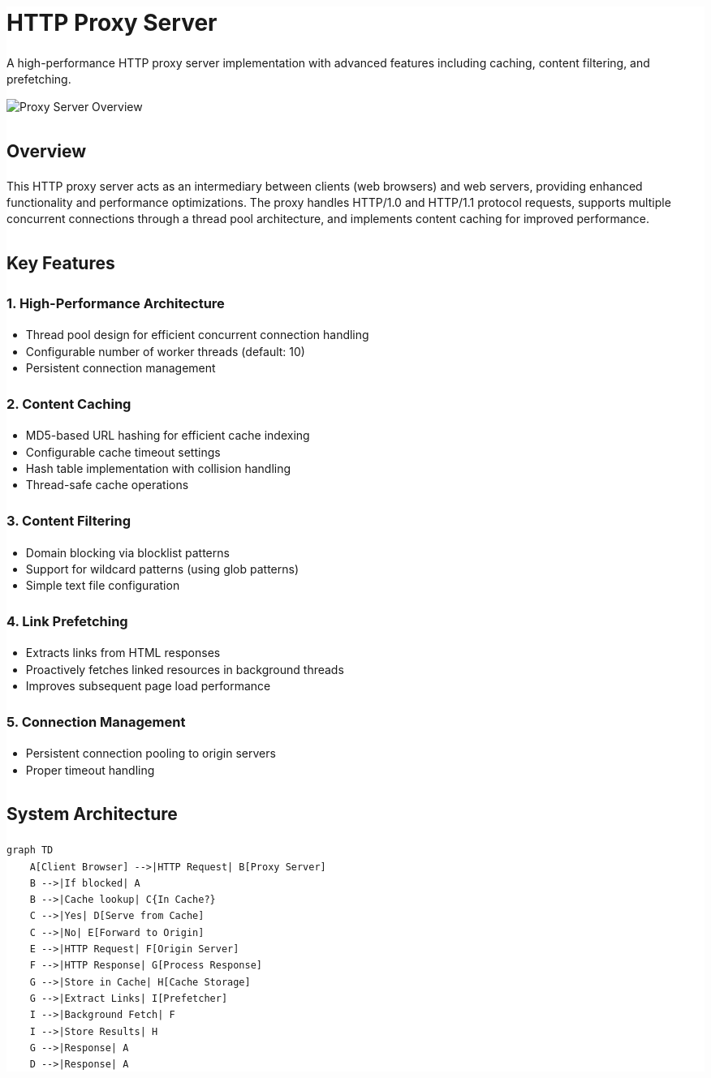 # HTTP Proxy Server

A high-performance HTTP proxy server implementation with advanced features including caching, content filtering, and prefetching.

![Proxy Server Overview](https://mermaid.ink/img/pako:eNqNkk9rwzAMxb-K0Wk9tLBDYYcVeutht8IOg2BMrMQM_5mxnUFpvvtsp2lKO9iBLyb-PZ70JLuyyhXBkn2qfY_aKfSB5Qe0nZGbR01GdvEeWp8YPsHGl2gZlqqzdLO2aaWa-NU2jTtQoEZEKLcg2TqczwFH-ij-OZ1Dgi3eLbNBcwTWtqECYTQOPJsVjqI0WlqCITZSgSWTmNvhTHzc4BOq8k5OMJJhLzk3Q1mALSK5vgCZ-Hhf9OgcHIIPuEaB3nwdtUWNu0rQ6TQZYIvxe36xkRrURkQS0GlSidoRTDQk65Ffs58PPi64YPkPD5xn9TOIYk4vBThOCUFGlnNezsrlgme8yOZZlmfz1fJtVvKMTx8b-_GcjPxrQ9t7Ob3DzKJj2Eo1R4eK9rSb4sFtqTLUBZbacuQtGWnXSJ2P1lBFYWm1QXtEHWgz9YWlWLfKI9m08mMVXjKJXSRbf51NmXuRJfQf6qpjsQ)

## Overview

This HTTP proxy server acts as an intermediary between clients (web browsers) and web servers, providing enhanced functionality and performance optimizations. The proxy handles HTTP/1.0 and HTTP/1.1 protocol requests, supports multiple concurrent connections through a thread pool architecture, and implements content caching for improved performance.

## Key Features

### 1. High-Performance Architecture
- Thread pool design for efficient concurrent connection handling
- Configurable number of worker threads (default: 10)
- Persistent connection management

### 2. Content Caching
- MD5-based URL hashing for efficient cache indexing
- Configurable cache timeout settings
- Hash table implementation with collision handling
- Thread-safe cache operations

### 3. Content Filtering
- Domain blocking via blocklist patterns
- Support for wildcard patterns (using glob patterns)
- Simple text file configuration

### 4. Link Prefetching
- Extracts links from HTML responses
- Proactively fetches linked resources in background threads
- Improves subsequent page load performance

### 5. Connection Management
- Persistent connection pooling to origin servers
- Proper timeout handling

## System Architecture

```mermaid
graph TD
    A[Client Browser] -->|HTTP Request| B[Proxy Server]
    B -->|If blocked| A
    B -->|Cache lookup| C{In Cache?}
    C -->|Yes| D[Serve from Cache]
    C -->|No| E[Forward to Origin]
    E -->|HTTP Request| F[Origin Server]
    F -->|HTTP Response| G[Process Response]
    G -->|Store in Cache| H[Cache Storage]
    G -->|Extract Links| I[Prefetcher]
    I -->|Background Fetch| F
    I -->|Store Results| H
    G -->|Response| A
    D -->|Response| A
```
